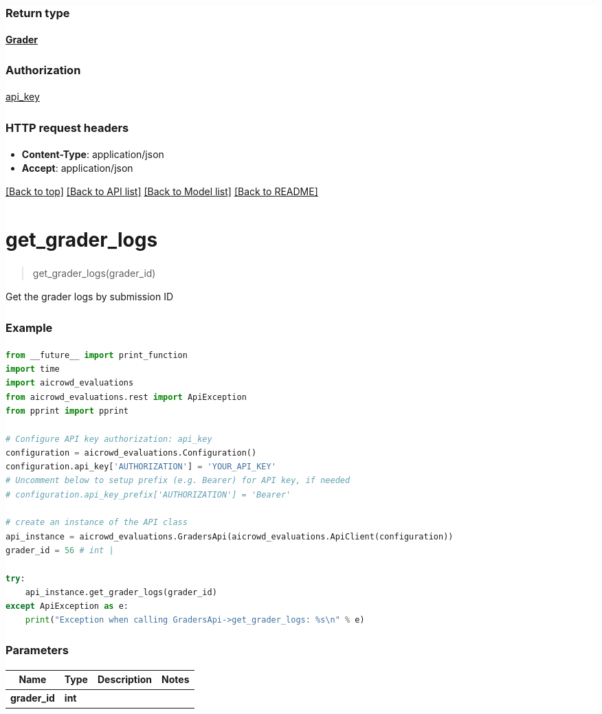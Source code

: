 ### Return type

[**Grader**](Grader.md)

### Authorization

[api_key](../README.md#api_key)

### HTTP request headers

 - **Content-Type**: application/json
 - **Accept**: application/json

[[Back to top]](#) [[Back to API list]](../README.md#documentation-for-api-endpoints) [[Back to Model list]](../README.md#documentation-for-models) [[Back to README]](../README.md)

# **get_grader_logs**
> get_grader_logs(grader_id)



Get the grader logs by submission ID

### Example
```python
from __future__ import print_function
import time
import aicrowd_evaluations
from aicrowd_evaluations.rest import ApiException
from pprint import pprint

# Configure API key authorization: api_key
configuration = aicrowd_evaluations.Configuration()
configuration.api_key['AUTHORIZATION'] = 'YOUR_API_KEY'
# Uncomment below to setup prefix (e.g. Bearer) for API key, if needed
# configuration.api_key_prefix['AUTHORIZATION'] = 'Bearer'

# create an instance of the API class
api_instance = aicrowd_evaluations.GradersApi(aicrowd_evaluations.ApiClient(configuration))
grader_id = 56 # int | 

try:
    api_instance.get_grader_logs(grader_id)
except ApiException as e:
    print("Exception when calling GradersApi->get_grader_logs: %s\n" % e)
```

### Parameters

Name | Type | Description  | Notes
------------- | ------------- | ------------- | -------------
 **grader_id** | **int**|  | 

